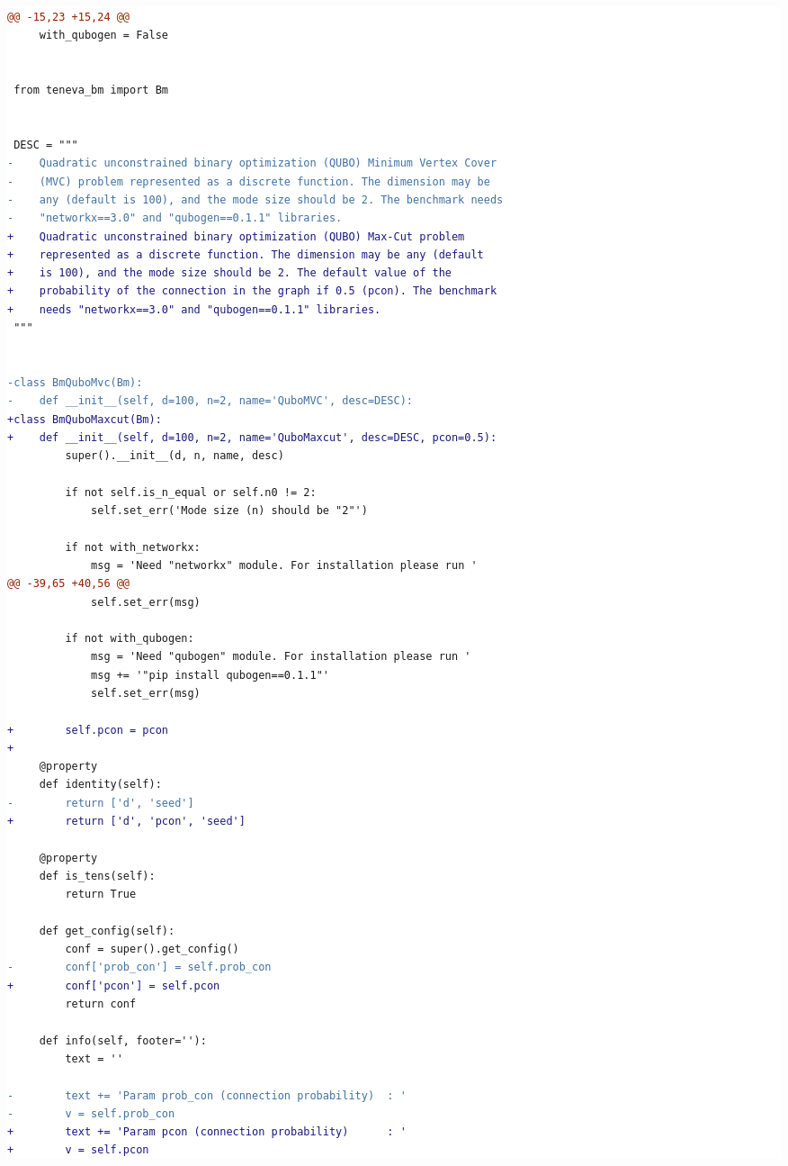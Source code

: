 ```diff
@@ -15,23 +15,24 @@
     with_qubogen = False
 
 
 from teneva_bm import Bm
 
 
 DESC = """
-    Quadratic unconstrained binary optimization (QUBO) Minimum Vertex Cover
-    (MVC) problem represented as a discrete function. The dimension may be
-    any (default is 100), and the mode size should be 2. The benchmark needs
-    "networkx==3.0" and "qubogen==0.1.1" libraries.
+    Quadratic unconstrained binary optimization (QUBO) Max-Cut problem
+    represented as a discrete function. The dimension may be any (default
+    is 100), and the mode size should be 2. The default value of the
+    probability of the connection in the graph if 0.5 (pcon). The benchmark
+    needs "networkx==3.0" and "qubogen==0.1.1" libraries.
 """
 
 
-class BmQuboMvc(Bm):
-    def __init__(self, d=100, n=2, name='QuboMVC', desc=DESC):
+class BmQuboMaxcut(Bm):
+    def __init__(self, d=100, n=2, name='QuboMaxcut', desc=DESC, pcon=0.5):
         super().__init__(d, n, name, desc)
 
         if not self.is_n_equal or self.n0 != 2:
             self.set_err('Mode size (n) should be "2"')
 
         if not with_networkx:
             msg = 'Need "networkx" module. For installation please run '
@@ -39,65 +40,56 @@
             self.set_err(msg)
 
         if not with_qubogen:
             msg = 'Need "qubogen" module. For installation please run '
             msg += '"pip install qubogen==0.1.1"'
             self.set_err(msg)
 
+        self.pcon = pcon
+
     @property
     def identity(self):
-        return ['d', 'seed']
+        return ['d', 'pcon', 'seed']
 
     @property
     def is_tens(self):
         return True
 
     def get_config(self):
         conf = super().get_config()
-        conf['prob_con'] = self.prob_con
+        conf['pcon'] = self.pcon
         return conf
 
     def info(self, footer=''):
         text = ''
 
-        text += 'Param prob_con (connection probability)  : '
-        v = self.prob_con
+        text += 'Param pcon (connection probability)      : '
+        v = self.pcon
```